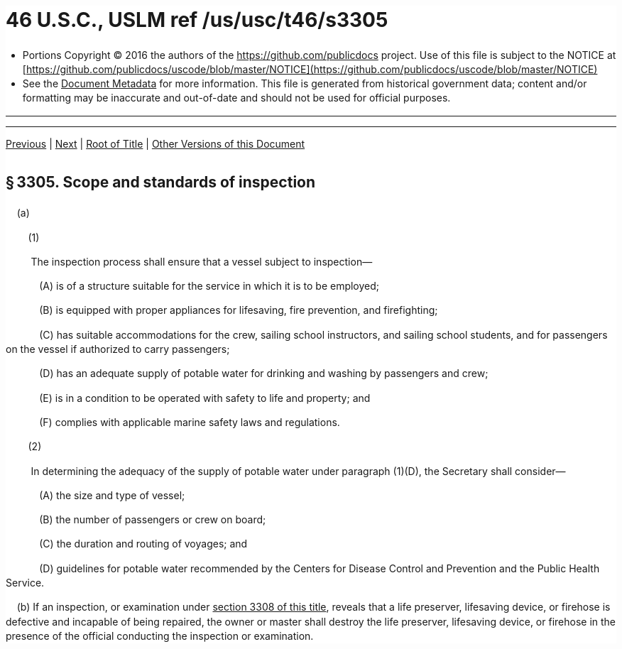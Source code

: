 ---
---

# 46 U.S.C., USLM ref /us/usc/t46/s3305

* Portions Copyright © 2016 the authors of the https://github.com/publicdocs project.
  Use of this file is subject to the NOTICE at [https://github.com/publicdocs/uscode/blob/master/NOTICE](https://github.com/publicdocs/uscode/blob/master/NOTICE)
* See the [Document Metadata](././../../../../../..//README.md) for more information.
  This file is generated from historical government data; content and/or formatting may be inaccurate and out-of-date and should not be used for official purposes.

----------
----------

[Previous](./../../../../../..//us/usc/t46/stII/ptB/ch33/m__us_usc_t46_s3304.md) | [Next](./../../../../../..//us/usc/t46/stII/ptB/ch33/m__us_usc_t46_s3306.md) | [Root of Title](./../../../../../../) | [Other Versions of this Document](https://publicdocs.github.io/go/links?ns=uslm&ref=%2Fus%2Fusc%2Ft46%2Fs3305)

## § 3305. Scope and standards of inspection

    (a)

        (1)

         The inspection process shall ensure that a vessel subject to inspection—

            (A) is of a structure suitable for the service in which it is to be employed;

            (B) is equipped with proper appliances for lifesaving, fire prevention, and firefighting;

            (C) has suitable accommodations for the crew, sailing school instructors, and sailing school students, and for passengers on the vessel if authorized to carry passengers;

            (D) has an adequate supply of potable water for drinking and washing by passengers and crew;

            (E) is in a condition to be operated with safety to life and property; and

            (F) complies with applicable marine safety laws and regulations.

        (2)

         In determining the adequacy of the supply of potable water under paragraph (1)(D), the Secretary shall consider—

            (A) the size and type of vessel;

            (B) the number of passengers or crew on board;

            (C) the duration and routing of voyages; and

            (D) guidelines for potable water recommended by the Centers for Disease Control and Prevention and the Public Health Service.

    (b) If an inspection, or examination under [section 3308 of this title][/us/usc/t46/s3308], reveals that a life preserver, lifesaving device, or firehose is defective and incapable of being repaired, the owner or master shall destroy the life preserver, lifesaving device, or firehose in the presence of the official conducting the inspection or examination.


[/us/usc/t46/s3308]: https://publicdocs.github.io/go/links?ns=uslm&ref=%2Fus%2Fusc%2Ft46%2Fs3308
[/us/usc/t40/s558]: https://publicdocs.github.io/go/links?ns=uslm&ref=%2Fus%2Fusc%2Ft40%2Fs558
[/us/pl/98/89]: https://publicdocs.github.io/go/links?ns=uslm&ref=%2Fus%2Fpl%2F98%2F89
[/us/stat/97/513]: https://publicdocs.github.io/go/links?ns=uslm&ref=%2Fus%2Fstat%2F97%2F513
[/us/pl/99/36/s1/a/1]: https://publicdocs.github.io/go/links?ns=uslm&ref=%2Fus%2Fpl%2F99%2F36%2Fs1%2Fa%2F1
[/us/stat/99/67]: https://publicdocs.github.io/go/links?ns=uslm&ref=%2Fus%2Fstat%2F99%2F67
[/us/pl/99/640/s13/e]: https://publicdocs.github.io/go/links?ns=uslm&ref=%2Fus%2Fpl%2F99%2F640%2Fs13%2Fe
[/us/stat/100/3551]: https://publicdocs.github.io/go/links?ns=uslm&ref=%2Fus%2Fstat%2F100%2F3551
[/us/pl/107/217/s3/m/2]: https://publicdocs.github.io/go/links?ns=uslm&ref=%2Fus%2Fpl%2F107%2F217%2Fs3%2Fm%2F2
[/us/stat/116/1302]: https://publicdocs.github.io/go/links?ns=uslm&ref=%2Fus%2Fstat%2F116%2F1302
[/us/pl/108/293/s416]: https://publicdocs.github.io/go/links?ns=uslm&ref=%2Fus%2Fpl%2F108%2F293%2Fs416
[/us/stat/118/1047]: https://publicdocs.github.io/go/links?ns=uslm&ref=%2Fus%2Fstat%2F118%2F1047
[/us/pl/109/241/s901/f]: https://publicdocs.github.io/go/links?ns=uslm&ref=%2Fus%2Fpl%2F109%2F241%2Fs901%2Ff
[/us/stat/120/564]: https://publicdocs.github.io/go/links?ns=uslm&ref=%2Fus%2Fstat%2F120%2F564
[/us/usc/t46/s391]: https://publicdocs.github.io/go/links?ns=uslm&ref=%2Fus%2Fusc%2Ft46%2Fs391
[/us/pl/109/241]: https://publicdocs.github.io/go/links?ns=uslm&ref=%2Fus%2Fpl%2F109%2F241
[/us/pl/108/293/s416/b]: https://publicdocs.github.io/go/links?ns=uslm&ref=%2Fus%2Fpl%2F108%2F293%2Fs416%2Fb
[/us/pl/108/293/s416/a]: https://publicdocs.github.io/go/links?ns=uslm&ref=%2Fus%2Fpl%2F108%2F293%2Fs416%2Fa
[/us/pl/107/217]: https://publicdocs.github.io/go/links?ns=uslm&ref=%2Fus%2Fpl%2F107%2F217
[/us/usc/t40/s558]: https://publicdocs.github.io/go/links?ns=uslm&ref=%2Fus%2Fusc%2Ft40%2Fs558
[/us/pl/99/640]: https://publicdocs.github.io/go/links?ns=uslm&ref=%2Fus%2Fpl%2F99%2F640
[/us/pl/99/36]: https://publicdocs.github.io/go/links?ns=uslm&ref=%2Fus%2Fpl%2F99%2F36